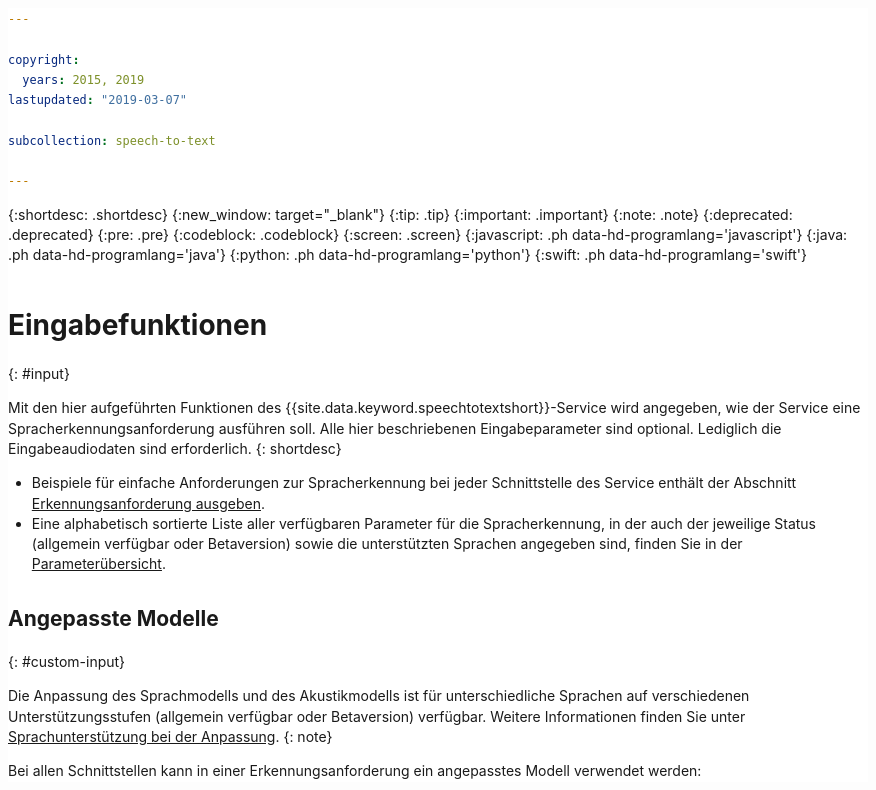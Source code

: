 ```yaml
---

copyright:
  years: 2015, 2019
lastupdated: "2019-03-07"

subcollection: speech-to-text

---
```


{:shortdesc: .shortdesc}
{:new_window: target="_blank"}
{:tip: .tip}
{:important: .important}
{:note: .note}
{:deprecated: .deprecated}
{:pre: .pre}
{:codeblock: .codeblock}
{:screen: .screen}
{:javascript: .ph data-hd-programlang='javascript'}
{:java: .ph data-hd-programlang='java'}
{:python: .ph data-hd-programlang='python'}
{:swift: .ph data-hd-programlang='swift'}

# Eingabefunktionen
{: #input}

Mit den hier aufgeführten Funktionen des {{site.data.keyword.speechtotextshort}}-Service wird angegeben, wie der Service eine Spracherkennungsanforderung ausführen soll. Alle hier beschriebenen Eingabeparameter sind optional. Lediglich die Eingabeaudiodaten sind erforderlich.
{: shortdesc}

-   Beispiele für einfache Anforderungen zur Spracherkennung bei jeder Schnittstelle des Service enthält der Abschnitt [Erkennungsanforderung ausgeben](/docs/services/speech-to-text/basic-request.html).
-   Eine alphabetisch sortierte Liste aller verfügbaren Parameter für die Spracherkennung, in der auch der jeweilige Status (allgemein verfügbar oder Betaversion) sowie die unterstützten Sprachen angegeben sind, finden Sie in der [Parameterübersicht](/docs/services/speech-to-text/summary.html).

## Angepasste Modelle
{: #custom-input}

Die Anpassung des Sprachmodells und des Akustikmodells ist für unterschiedliche Sprachen auf verschiedenen Unterstützungsstufen (allgemein verfügbar oder Betaversion) verfügbar. Weitere Informationen finden Sie unter [Sprachunterstützung bei der Anpassung](/docs/services/speech-to-text/custom.html#languageSupport).
{: note}

Bei allen Schnittstellen kann in einer Erkennungsanforderung ein angepasstes Modell verwendet werden:
